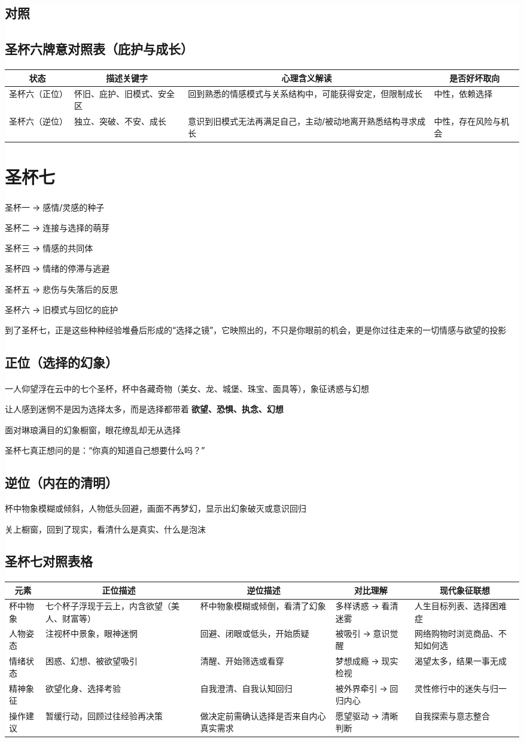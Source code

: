 ## 对照

## 圣杯六牌意对照表（庇护与成长）

| 状态           | 描述关键字                 | 心理含义解读                                                | 是否好坏取向         |
| -------------- | -------------------------- | ----------------------------------------------------------- | -------------------- |
| 圣杯六（正位） | 怀旧、庇护、旧模式、安全区 | 回到熟悉的情感模式与关系结构中，可能获得安定，但限制成长    | 中性，依赖选择       |
| 圣杯六（逆位） | 独立、突破、不安、成长     | 意识到旧模式无法再满足自己，主动/被动地离开熟悉结构寻求成长 | 中性，存在风险与机会 |

# 圣杯七

圣杯一 → 感情/灵感的种子

圣杯二 → 连接与选择的萌芽

圣杯三 → 情感的共同体

圣杯四 → 情绪的停滞与逃避

圣杯五 → 悲伤与失落后的反思

圣杯六 → 旧模式与回忆的庇护

到了圣杯七，正是这些种种经验堆叠后形成的“选择之镜”，它映照出的，不只是你眼前的机会，更是你过往走来的一切情感与欲望的投影

## 正位（选择的幻象）

一人仰望浮在云中的七个圣杯，杯中各藏奇物（美女、龙、城堡、珠宝、面具等），象征诱惑与幻想

让人感到迷惘不是因为选择太多，而是选择都带着 **欲望、恐惧、执念、幻想**

面对琳琅满目的幻象橱窗，眼花缭乱却无从选择

圣杯七真正想问的是：“你真的知道自己想要什么吗？”

## 逆位（内在的清明）

杯中物象模糊或倾斜，人物低头回避，画面不再梦幻，显示出幻象破灭或意识回归

关上橱窗，回到了现实，看清什么是真实、什么是泡沫

## 圣杯七对照表格

| 元素     | 正位描述                                     | 逆位描述                               | 对比理解              | 现代象征联想                   |
| -------- | -------------------------------------------- | -------------------------------------- | --------------------- | ------------------------------ |
| 杯中物象 | 七个杯子浮现于云上，内含欲望（美人、财富等） | 杯中物象模糊或倾倒，看清了幻象         | 多样诱惑 → 看清迷雾   | 人生目标列表、选择困难症       |
| 人物姿态 | 注视杯中景象，眼神迷惘                       | 回避、闭眼或低头，开始质疑             | 被吸引 → 意识觉醒     | 网络购物时浏览商品、不知如何选 |
| 情绪状态 | 困惑、幻想、被欲望吸引                       | 清醒、开始筛选或看穿                   | 梦想成瘾 → 现实检视   | 渴望太多，结果一事无成         |
| 精神象征 | 欲望化身、选择考验                           | 自我澄清、自我认知回归                 | 被外界牵引 → 回归内心 | 灵性修行中的迷失与归一         |
| 操作建议 | 暂缓行动，回顾过往经验再决策                 | 做决定前需确认选择是否来自内心真实需求 | 愿望驱动 → 清晰判断   | 自我探索与意志整合             |
